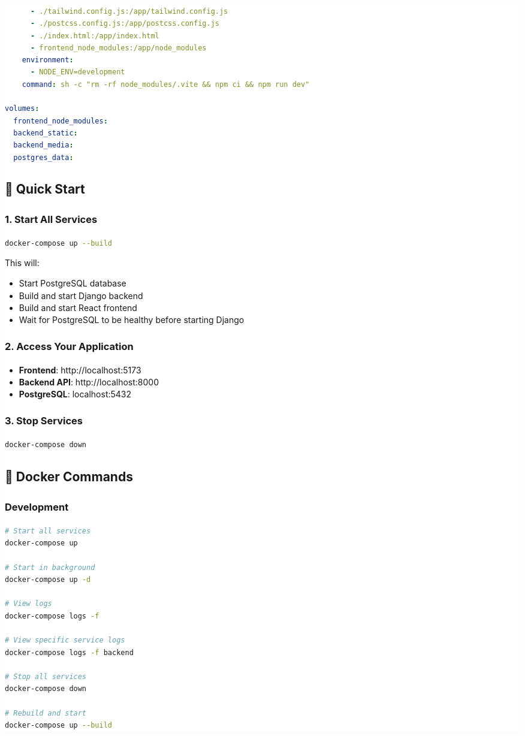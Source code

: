 ```yaml
      - ./tailwind.config.js:/app/tailwind.config.js
      - ./postcss.config.js:/app/postcss.config.js
      - ./index.html:/app/index.html
      - frontend_node_modules:/app/node_modules
    environment:
      - NODE_ENV=development
    command: sh -c "rm -rf node_modules/.vite && npm ci && npm run dev"

volumes:
  frontend_node_modules:
  backend_static:
  backend_media:
  postgres_data:
```

## 🚀 Quick Start

### 1. Start All Services

```bash
docker-compose up --build
```

This will:
- Start PostgreSQL database
- Build and start Django backend
- Build and start React frontend
- Wait for PostgreSQL to be healthy before starting Django

### 2. Access Your Application

- **Frontend**: http://localhost:5173
- **Backend API**: http://localhost:8000
- **PostgreSQL**: localhost:5432

### 3. Stop Services

```bash
docker-compose down
```

## 🔧 Docker Commands

### Development

```bash
# Start all services
docker-compose up

# Start in background
docker-compose up -d

# View logs
docker-compose logs -f

# View specific service logs
docker-compose logs -f backend

# Stop all services
docker-compose down

# Rebuild and start
docker-compose up --build
```
